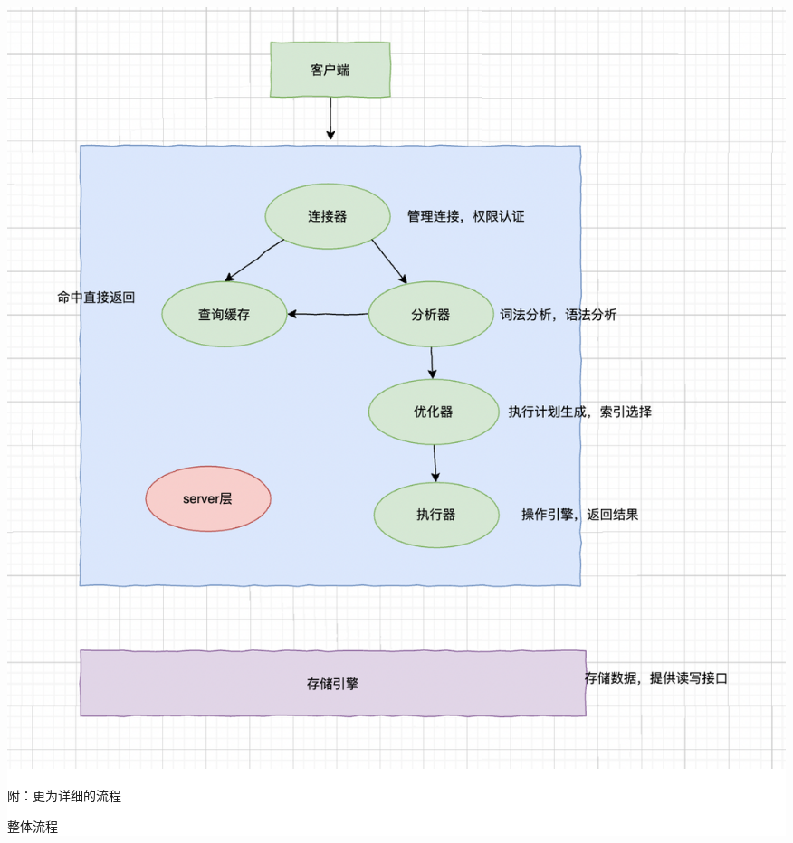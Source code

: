 ![Untitled](%E9%9D%A2%E8%AF%95-%E6%95%B0%E6%8D%AE%E5%BA%93%202f23ba10a66e4101884f19081e5d461f/Untitled%201.png)

附：更为详细的流程

整体流程
